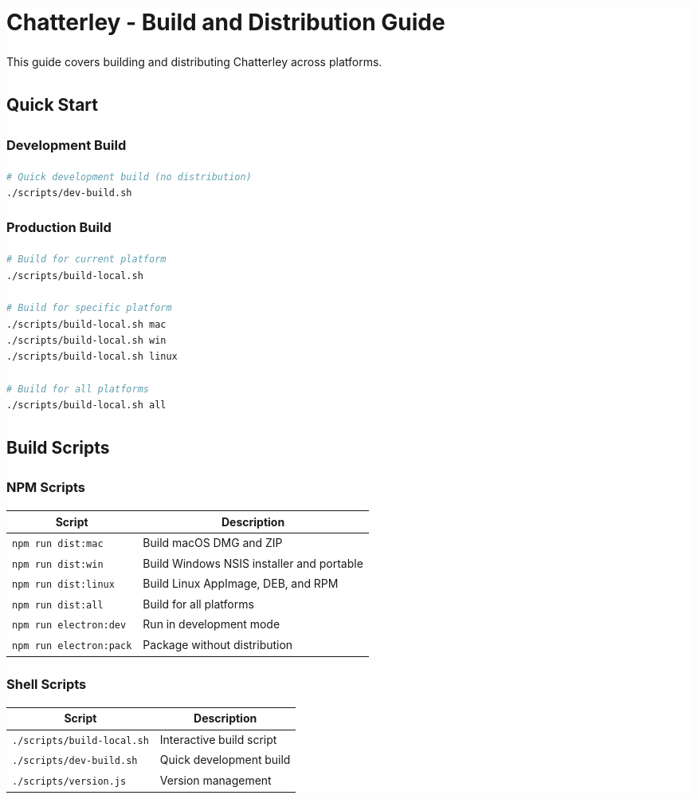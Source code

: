 # Chatterley - Build and Distribution Guide

This guide covers building and distributing Chatterley across platforms.

## Quick Start

### Development Build
```bash
# Quick development build (no distribution)
./scripts/dev-build.sh
```

### Production Build
```bash
# Build for current platform
./scripts/build-local.sh

# Build for specific platform
./scripts/build-local.sh mac
./scripts/build-local.sh win
./scripts/build-local.sh linux

# Build for all platforms
./scripts/build-local.sh all
```

## Build Scripts

### NPM Scripts

| Script | Description |
|--------|-------------|
| `npm run dist:mac` | Build macOS DMG and ZIP |
| `npm run dist:win` | Build Windows NSIS installer and portable |
| `npm run dist:linux` | Build Linux AppImage, DEB, and RPM |
| `npm run dist:all` | Build for all platforms |
| `npm run electron:dev` | Run in development mode |
| `npm run electron:pack` | Package without distribution |

### Shell Scripts

| Script | Description |
|--------|-------------|
| `./scripts/build-local.sh` | Interactive build script |
| `./scripts/dev-build.sh` | Quick development build |
| `./scripts/version.js` | Version management |
